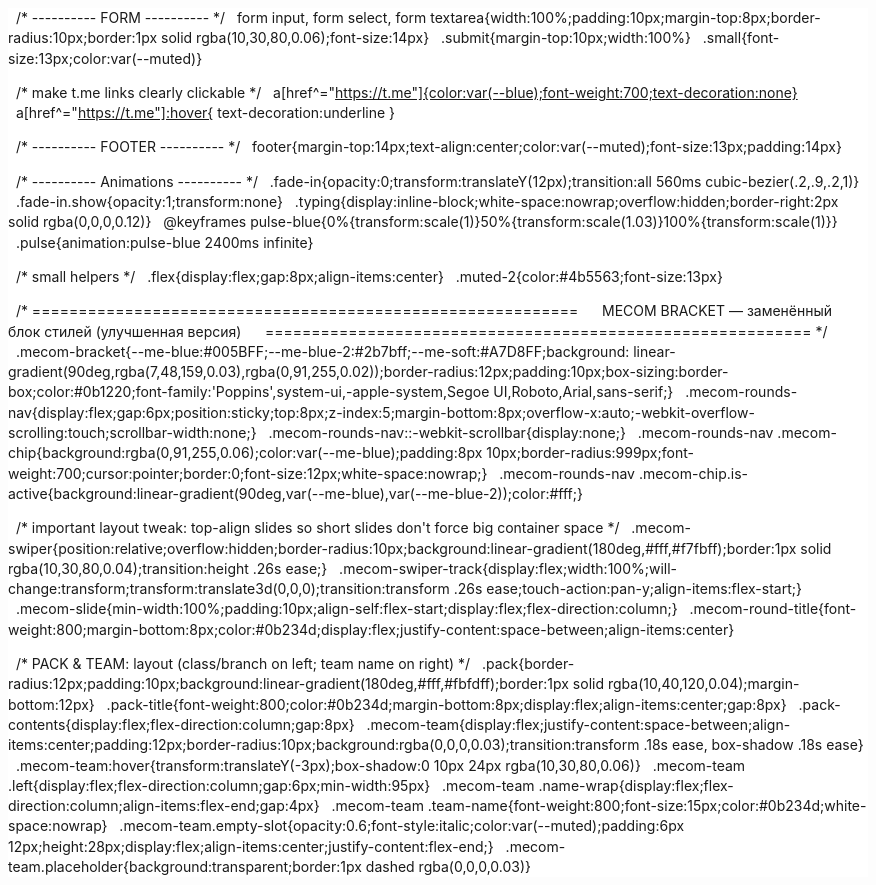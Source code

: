   /* ---------- FORM ---------- */
  form input, form select, form textarea{width:100%;padding:10px;margin-top:8px;border-radius:10px;border:1px solid rgba(10,30,80,0.06);font-size:14px}
  .submit{margin-top:10px;width:100%}
  .small{font-size:13px;color:var(--muted)}

  /* make t.me links clearly clickable */
  a[href^="https://t.me"]{color:var(--blue);font-weight:700;text-decoration:none}
  a[href^="https://t.me"]:hover{ text-decoration:underline }

  /* ---------- FOOTER ---------- */
  footer{margin-top:14px;text-align:center;color:var(--muted);font-size:13px;padding:14px}

  /* ---------- Animations ---------- */
  .fade-in{opacity:0;transform:translateY(12px);transition:all 560ms cubic-bezier(.2,.9,.2,1)}
  .fade-in.show{opacity:1;transform:none}
  .typing{display:inline-block;white-space:nowrap;overflow:hidden;border-right:2px solid rgba(0,0,0,0.12)}
  @keyframes pulse-blue{0%{transform:scale(1)}50%{transform:scale(1.03)}100%{transform:scale(1)}}
  .pulse{animation:pulse-blue 2400ms infinite}

  /* small helpers */
  .flex{display:flex;gap:8px;align-items:center}
  .muted-2{color:#4b5563;font-size:13px}

  /* ===========================================================
     MECOM BRACKET — заменённый блок стилей (улучшенная версия)
     =========================================================== */
  .mecom-bracket{--me-blue:#005BFF;--me-blue-2:#2b7bff;--me-soft:#A7D8FF;background: linear-gradient(90deg,rgba(7,48,159,0.03),rgba(0,91,255,0.02));border-radius:12px;padding:10px;box-sizing:border-box;color:#0b1220;font-family:'Poppins',system-ui,-apple-system,Segoe UI,Roboto,Arial,sans-serif;}
  .mecom-rounds-nav{display:flex;gap:6px;position:sticky;top:8px;z-index:5;margin-bottom:8px;overflow-x:auto;-webkit-overflow-scrolling:touch;scrollbar-width:none;}
  .mecom-rounds-nav::-webkit-scrollbar{display:none;}
  .mecom-rounds-nav .mecom-chip{background:rgba(0,91,255,0.06);color:var(--me-blue);padding:8px 10px;border-radius:999px;font-weight:700;cursor:pointer;border:0;font-size:12px;white-space:nowrap;}
  .mecom-rounds-nav .mecom-chip.is-active{background:linear-gradient(90deg,var(--me-blue),var(--me-blue-2));color:#fff;}

  /* important layout tweak: top-align slides so short slides don't force big container space */
  .mecom-swiper{position:relative;overflow:hidden;border-radius:10px;background:linear-gradient(180deg,#fff,#f7fbff);border:1px solid rgba(10,30,80,0.04);transition:height .26s ease;}
  .mecom-swiper-track{display:flex;width:100%;will-change:transform;transform:translate3d(0,0,0);transition:transform .26s ease;touch-action:pan-y;align-items:flex-start;}
  .mecom-slide{min-width:100%;padding:10px;align-self:flex-start;display:flex;flex-direction:column;}
  .mecom-round-title{font-weight:800;margin-bottom:8px;color:#0b234d;display:flex;justify-content:space-between;align-items:center}

  /* PACK & TEAM: layout (class/branch on left; team name on right) */
  .pack{border-radius:12px;padding:10px;background:linear-gradient(180deg,#fff,#fbfdff);border:1px solid rgba(10,40,120,0.04);margin-bottom:12px}
  .pack-title{font-weight:800;color:#0b234d;margin-bottom:8px;display:flex;align-items:center;gap:8px}
  .pack-contents{display:flex;flex-direction:column;gap:8px}
  .mecom-team{display:flex;justify-content:space-between;align-items:center;padding:12px;border-radius:10px;background:rgba(0,0,0,0.03);transition:transform .18s ease, box-shadow .18s ease}
  .mecom-team:hover{transform:translateY(-3px);box-shadow:0 10px 24px rgba(10,30,80,0.06)}
  .mecom-team .left{display:flex;flex-direction:column;gap:6px;min-width:95px}
  .mecom-team .name-wrap{display:flex;flex-direction:column;align-items:flex-end;gap:4px}
  .mecom-team .team-name{font-weight:800;font-size:15px;color:#0b234d;white-space:nowrap}
  .mecom-team.empty-slot{opacity:0.6;font-style:italic;color:var(--muted);padding:6px 12px;height:28px;display:flex;align-items:center;justify-content:flex-end;}
  .mecom-team.placeholder{background:transparent;border:1px dashed rgba(0,0,0,0.03)}
